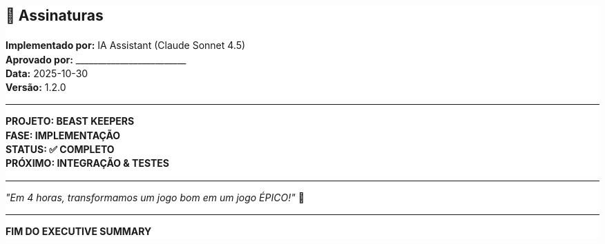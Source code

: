 
## 📜 Assinaturas

**Implementado por:** IA Assistant (Claude Sonnet 4.5)  
**Aprovado por:** _________________________  
**Data:** 2025-10-30  
**Versão:** 1.2.0

---

**PROJETO: BEAST KEEPERS**  
**FASE: IMPLEMENTAÇÃO**  
**STATUS: ✅ COMPLETO**  
**PRÓXIMO: INTEGRAÇÃO & TESTES**

---

*"Em 4 horas, transformamos um jogo bom em um jogo ÉPICO!"* 🚀

---

**FIM DO EXECUTIVE SUMMARY**

